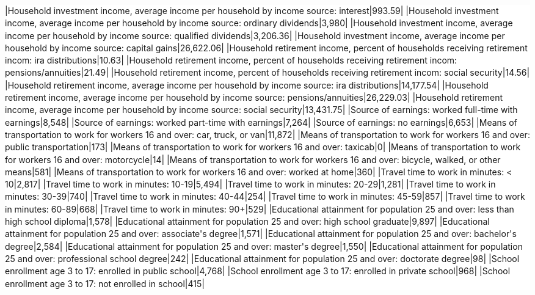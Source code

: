 |Household investment income, average income per household by income source: interest|993.59|
|Household investment income, average income per household by income source: ordinary dividends|3,980|
|Household investment income, average income per household by income source: qualified dividends|3,206.36|
|Household investment income, average income per household by income source: capital gains|26,622.06|
|Household retirement income, percent of households receiving retirement incom: ira distributions|10.63|
|Household retirement income, percent of households receiving retirement incom: pensions/annuities|21.49|
|Household retirement income, percent of households receiving retirement incom: social security|14.56|
|Household retirement income, average income per household by income source: ira distributions|14,177.54|
|Household retirement income, average income per household by income source: pensions/annuities|26,229.03|
|Household retirement income, average income per household by income source: social security|13,431.75|
|Source of earnings: worked full-time with earnings|8,548|
|Source of earnings: worked part-time with earnings|7,264|
|Source of earnings: no earnings|6,653|
|Means of transportation to work for workers 16 and over: car, truck, or van|11,872|
|Means of transportation to work for workers 16 and over: public transportation|173|
|Means of transportation to work for workers 16 and over: taxicab|0|
|Means of transportation to work for workers 16 and over: motorcycle|14|
|Means of transportation to work for workers 16 and over: bicycle, walked, or other means|581|
|Means of transportation to work for workers 16 and over: worked at home|360|
|Travel time to work in minutes: < 10|2,817|
|Travel time to work in minutes: 10-19|5,494|
|Travel time to work in minutes: 20-29|1,281|
|Travel time to work in minutes: 30-39|740|
|Travel time to work in minutes: 40-44|254|
|Travel time to work in minutes: 45-59|857|
|Travel time to work in minutes: 60-89|668|
|Travel time to work in minutes: 90+|529|
|Educational attainment for population 25 and over: less than high school diploma|1,578|
|Educational attainment for population 25 and over: high school graduate|9,897|
|Educational attainment for population 25 and over: associate's degree|1,571|
|Educational attainment for population 25 and over: bachelor's degree|2,584|
|Educational attainment for population 25 and over: master's degree|1,550|
|Educational attainment for population 25 and over: professional school degree|242|
|Educational attainment for population 25 and over: doctorate degree|98|
|School enrollment age 3 to 17: enrolled in public school|4,768|
|School enrollment age 3 to 17: enrolled in private school|968|
|School enrollment age 3 to 17: not enrolled in school|415|
